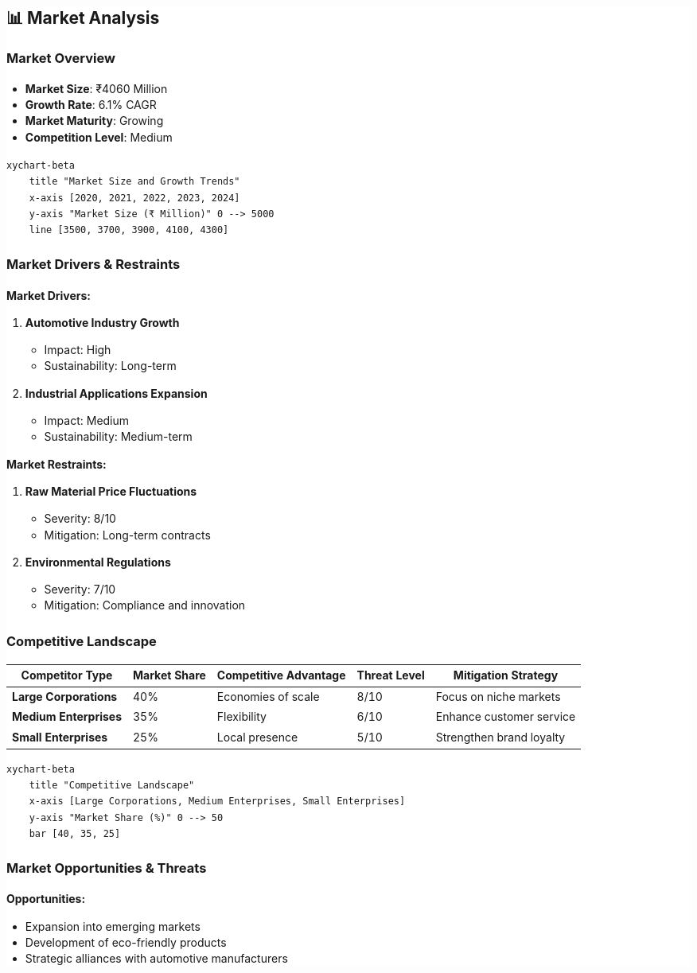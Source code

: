 ## 📊 Market Analysis

### Market Overview
- **Market Size**: ₹4060 Million
- **Growth Rate**: 6.1% CAGR
- **Market Maturity**: Growing
- **Competition Level**: Medium

```mermaid
xychart-beta
    title "Market Size and Growth Trends"
    x-axis [2020, 2021, 2022, 2023, 2024]
    y-axis "Market Size (₹ Million)" 0 --> 5000
    line [3500, 3700, 3900, 4100, 4300]
```

### Market Drivers & Restraints
**Market Drivers:**
1. **Automotive Industry Growth**
   - Impact: High
   - Sustainability: Long-term

2. **Industrial Applications Expansion**
   - Impact: Medium
   - Sustainability: Medium-term

**Market Restraints:**
1. **Raw Material Price Fluctuations**
   - Severity: 8/10
   - Mitigation: Long-term contracts

2. **Environmental Regulations**
   - Severity: 7/10
   - Mitigation: Compliance and innovation

### Competitive Landscape
| Competitor Type | Market Share | Competitive Advantage | Threat Level | Mitigation Strategy |
|-----------------|--------------|---------------------|--------------|-------------------|
| **Large Corporations** | 40% | Economies of scale | 8/10 | Focus on niche markets |
| **Medium Enterprises** | 35% | Flexibility | 6/10 | Enhance customer service |
| **Small Enterprises** | 25% | Local presence | 5/10 | Strengthen brand loyalty |

```mermaid
xychart-beta
    title "Competitive Landscape"
    x-axis [Large Corporations, Medium Enterprises, Small Enterprises]
    y-axis "Market Share (%)" 0 --> 50
    bar [40, 35, 25]
```

### Market Opportunities & Threats
**Opportunities:**
- Expansion into emerging markets
- Development of eco-friendly products
- Strategic alliances with automotive manufacturers
